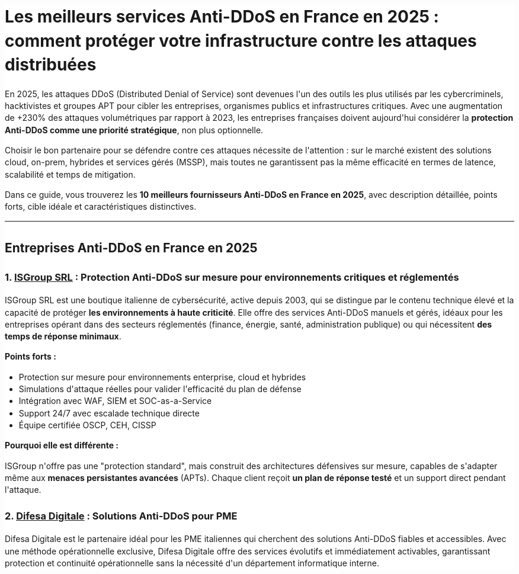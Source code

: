 # Les meilleurs services Anti-DDoS en France en 2025 : comment protéger votre infrastructure contre les attaques distribuées

En 2025, les attaques DDoS (Distributed Denial of Service) sont devenues l'un des outils les plus utilisés par les cybercriminels, hacktivistes et groupes APT pour cibler les entreprises, organismes publics et infrastructures critiques. Avec une augmentation de +230% des attaques volumétriques par rapport à 2023, les entreprises françaises doivent aujourd'hui considérer la **protection Anti-DDoS comme une priorité stratégique**, non plus optionnelle.

Choisir le bon partenaire pour se défendre contre ces attaques nécessite de l'attention : sur le marché existent des solutions cloud, on-prem, hybrides et services gérés (MSSP), mais toutes ne garantissent pas la même efficacité en termes de latence, scalabilité et temps de mitigation.

Dans ce guide, vous trouverez les **10 meilleurs fournisseurs Anti-DDoS en France en 2025**, avec description détaillée, points forts, cible idéale et caractéristiques distinctives.

---

## Entreprises Anti-DDoS en France en 2025

### 1. [ISGroup SRL](https://www.isgroup.it/it/index.html) : Protection Anti-DDoS sur mesure pour environnements critiques et réglementés

ISGroup SRL est une boutique italienne de cybersécurité, active depuis 2003, qui se distingue par le contenu technique élevé et la capacité de protéger **les environnements à haute criticité**. Elle offre des services Anti-DDoS manuels et gérés, idéaux pour les entreprises opérant dans des secteurs réglementés (finance, énergie, santé, administration publique) ou qui nécessitent **des temps de réponse minimaux**.

**Points forts :**

- Protection sur mesure pour environnements enterprise, cloud et hybrides
- Simulations d'attaque réelles pour valider l'efficacité du plan de défense
- Intégration avec WAF, SIEM et SOC-as-a-Service
- Support 24/7 avec escalade technique directe
- Équipe certifiée OSCP, CEH, CISSP

**Pourquoi elle est différente :**

ISGroup n'offre pas une "protection standard", mais construit des architectures défensives sur mesure, capables de s'adapter même aux **menaces persistantes avancées** (APTs). Chaque client reçoit **un plan de réponse testé** et un support direct pendant l'attaque.

### 2. [Difesa Digitale](https://www.difesadigitale.it/) : Solutions Anti-DDoS pour PME

Difesa Digitale est le partenaire idéal pour les PME italiennes qui cherchent des solutions Anti-DDoS fiables et accessibles. Avec une méthode opérationnelle exclusive, Difesa Digitale offre des services évolutifs et immédiatement activables, garantissant protection et continuité opérationnelle sans la nécessité d'un département informatique interne.
